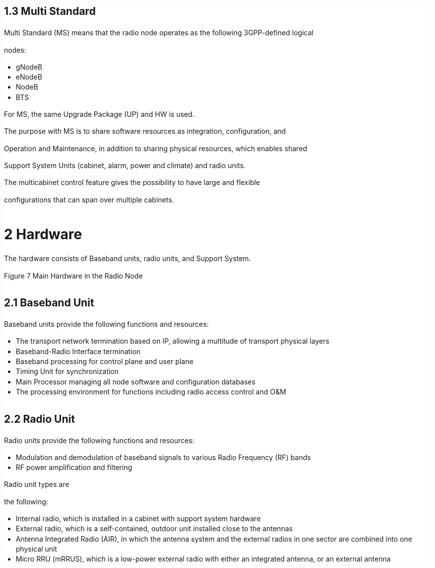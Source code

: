 ## 1.3 Multi Standard

Multi Standard (MS) means that the radio node operates as the following 3GPP-defined logical

nodes:

- gNodeB
- eNodeB
- NodeB
- BTS

For MS, the same Upgrade Package (UP) and HW is used.

The purpose with MS is to share software resources as integration, configuration, and

Operation and Maintenance, in addition to sharing physical resources, which enables shared

Support System Units (cabinet, alarm, power and climate) and radio units.

The multicabinet control feature gives the possibility to have large and flexible

configurations that can span over multiple cabinets.

# 2 Hardware

The hardware consists of Baseband units, radio units, and Support System.

Figure 7   Main Hardware in the Radio Node

## 2.1 Baseband Unit

Baseband units provide the following functions and resources:

- The transport network termination based on IP, allowing a multitude of transport physical layers
- Baseband-Radio Interface termination
- Baseband processing for control plane and user plane
- Timing Unit for synchronization
- Main Processor managing all node software and configuration databases
- The processing environment for functions including radio access control and O&amp;M

## 2.2 Radio Unit

Radio units provide the following functions and resources:

- Modulation and demodulation of baseband signals to various Radio Frequency (RF) bands
- RF power amplification and filtering

Radio unit types are

the following:

- Internal radio, which is installed in a cabinet with support system hardware
- External radio, which is a self-contained, outdoor unit installed close to the antennas
- Antenna Integrated Radio (AIR), in which the antenna system and the external radios in one sector are combined into one physical unit
- Micro RRU (mRRUS), which is a low-power external radio with either an integrated antenna, or an external antenna
